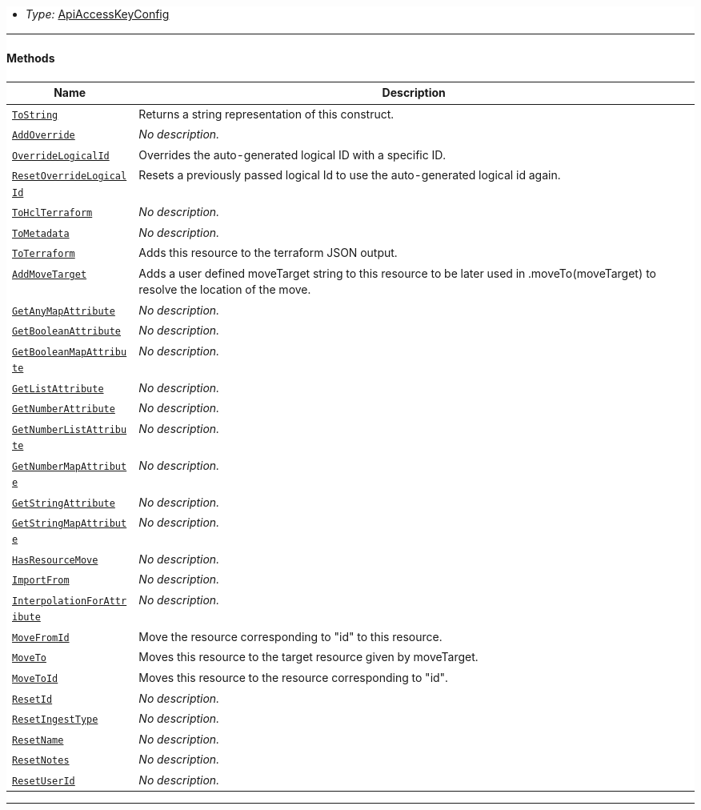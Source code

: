 - *Type:* <a href="#@cdktf/provider-newrelic.apiAccessKey.ApiAccessKeyConfig">ApiAccessKeyConfig</a>

---

#### Methods <a name="Methods" id="Methods"></a>

| **Name** | **Description** |
| --- | --- |
| <code><a href="#@cdktf/provider-newrelic.apiAccessKey.ApiAccessKey.toString">ToString</a></code> | Returns a string representation of this construct. |
| <code><a href="#@cdktf/provider-newrelic.apiAccessKey.ApiAccessKey.addOverride">AddOverride</a></code> | *No description.* |
| <code><a href="#@cdktf/provider-newrelic.apiAccessKey.ApiAccessKey.overrideLogicalId">OverrideLogicalId</a></code> | Overrides the auto-generated logical ID with a specific ID. |
| <code><a href="#@cdktf/provider-newrelic.apiAccessKey.ApiAccessKey.resetOverrideLogicalId">ResetOverrideLogicalId</a></code> | Resets a previously passed logical Id to use the auto-generated logical id again. |
| <code><a href="#@cdktf/provider-newrelic.apiAccessKey.ApiAccessKey.toHclTerraform">ToHclTerraform</a></code> | *No description.* |
| <code><a href="#@cdktf/provider-newrelic.apiAccessKey.ApiAccessKey.toMetadata">ToMetadata</a></code> | *No description.* |
| <code><a href="#@cdktf/provider-newrelic.apiAccessKey.ApiAccessKey.toTerraform">ToTerraform</a></code> | Adds this resource to the terraform JSON output. |
| <code><a href="#@cdktf/provider-newrelic.apiAccessKey.ApiAccessKey.addMoveTarget">AddMoveTarget</a></code> | Adds a user defined moveTarget string to this resource to be later used in .moveTo(moveTarget) to resolve the location of the move. |
| <code><a href="#@cdktf/provider-newrelic.apiAccessKey.ApiAccessKey.getAnyMapAttribute">GetAnyMapAttribute</a></code> | *No description.* |
| <code><a href="#@cdktf/provider-newrelic.apiAccessKey.ApiAccessKey.getBooleanAttribute">GetBooleanAttribute</a></code> | *No description.* |
| <code><a href="#@cdktf/provider-newrelic.apiAccessKey.ApiAccessKey.getBooleanMapAttribute">GetBooleanMapAttribute</a></code> | *No description.* |
| <code><a href="#@cdktf/provider-newrelic.apiAccessKey.ApiAccessKey.getListAttribute">GetListAttribute</a></code> | *No description.* |
| <code><a href="#@cdktf/provider-newrelic.apiAccessKey.ApiAccessKey.getNumberAttribute">GetNumberAttribute</a></code> | *No description.* |
| <code><a href="#@cdktf/provider-newrelic.apiAccessKey.ApiAccessKey.getNumberListAttribute">GetNumberListAttribute</a></code> | *No description.* |
| <code><a href="#@cdktf/provider-newrelic.apiAccessKey.ApiAccessKey.getNumberMapAttribute">GetNumberMapAttribute</a></code> | *No description.* |
| <code><a href="#@cdktf/provider-newrelic.apiAccessKey.ApiAccessKey.getStringAttribute">GetStringAttribute</a></code> | *No description.* |
| <code><a href="#@cdktf/provider-newrelic.apiAccessKey.ApiAccessKey.getStringMapAttribute">GetStringMapAttribute</a></code> | *No description.* |
| <code><a href="#@cdktf/provider-newrelic.apiAccessKey.ApiAccessKey.hasResourceMove">HasResourceMove</a></code> | *No description.* |
| <code><a href="#@cdktf/provider-newrelic.apiAccessKey.ApiAccessKey.importFrom">ImportFrom</a></code> | *No description.* |
| <code><a href="#@cdktf/provider-newrelic.apiAccessKey.ApiAccessKey.interpolationForAttribute">InterpolationForAttribute</a></code> | *No description.* |
| <code><a href="#@cdktf/provider-newrelic.apiAccessKey.ApiAccessKey.moveFromId">MoveFromId</a></code> | Move the resource corresponding to "id" to this resource. |
| <code><a href="#@cdktf/provider-newrelic.apiAccessKey.ApiAccessKey.moveTo">MoveTo</a></code> | Moves this resource to the target resource given by moveTarget. |
| <code><a href="#@cdktf/provider-newrelic.apiAccessKey.ApiAccessKey.moveToId">MoveToId</a></code> | Moves this resource to the resource corresponding to "id". |
| <code><a href="#@cdktf/provider-newrelic.apiAccessKey.ApiAccessKey.resetId">ResetId</a></code> | *No description.* |
| <code><a href="#@cdktf/provider-newrelic.apiAccessKey.ApiAccessKey.resetIngestType">ResetIngestType</a></code> | *No description.* |
| <code><a href="#@cdktf/provider-newrelic.apiAccessKey.ApiAccessKey.resetName">ResetName</a></code> | *No description.* |
| <code><a href="#@cdktf/provider-newrelic.apiAccessKey.ApiAccessKey.resetNotes">ResetNotes</a></code> | *No description.* |
| <code><a href="#@cdktf/provider-newrelic.apiAccessKey.ApiAccessKey.resetUserId">ResetUserId</a></code> | *No description.* |

---